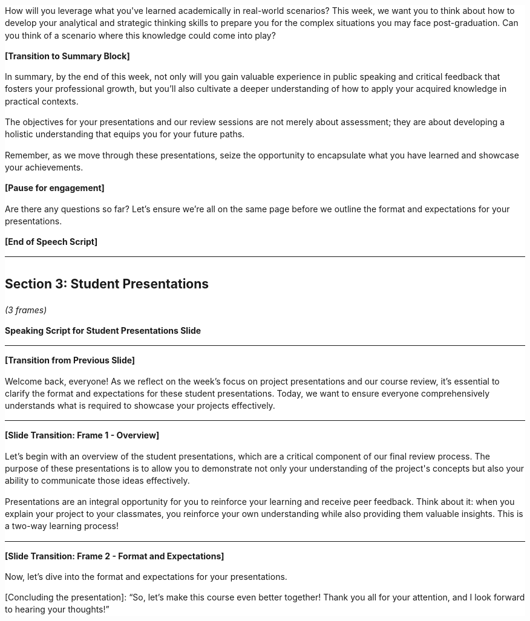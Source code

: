 How will you leverage what you've learned academically in real-world scenarios? This week, we want you to think about how to develop your analytical and strategic thinking skills to prepare you for the complex situations you may face post-graduation. Can you think of a scenario where this knowledge could come into play?

**[Transition to Summary Block]**

In summary, by the end of this week, not only will you gain valuable experience in public speaking and critical feedback that fosters your professional growth, but you’ll also cultivate a deeper understanding of how to apply your acquired knowledge in practical contexts.

The objectives for your presentations and our review sessions are not merely about assessment; they are about developing a holistic understanding that equips you for your future paths.

Remember, as we move through these presentations, seize the opportunity to encapsulate what you have learned and showcase your achievements. 

**[Pause for engagement]**

Are there any questions so far? Let’s ensure we’re all on the same page before we outline the format and expectations for your presentations. 

**[End of Speech Script]**

---

## Section 3: Student Presentations
*(3 frames)*

**Speaking Script for Student Presentations Slide**

---

**[Transition from Previous Slide]**

Welcome back, everyone! As we reflect on the week’s focus on project presentations and our course review, it’s essential to clarify the format and expectations for these student presentations. Today, we want to ensure everyone comprehensively understands what is required to showcase your projects effectively.

---

**[Slide Transition: Frame 1 - Overview]**

Let’s begin with an overview of the student presentations, which are a critical component of our final review process. The purpose of these presentations is to allow you to demonstrate not only your understanding of the project's concepts but also your ability to communicate those ideas effectively.

Presentations are an integral opportunity for you to reinforce your learning and receive peer feedback. Think about it: when you explain your project to your classmates, you reinforce your own understanding while also providing them valuable insights. This is a two-way learning process!

---

**[Slide Transition: Frame 2 - Format and Expectations]**

Now, let’s dive into the format and expectations for your presentations.


[Concluding the presentation]: “So, let’s make this course even better together! Thank you all for your attention, and I look forward to hearing your thoughts!”
